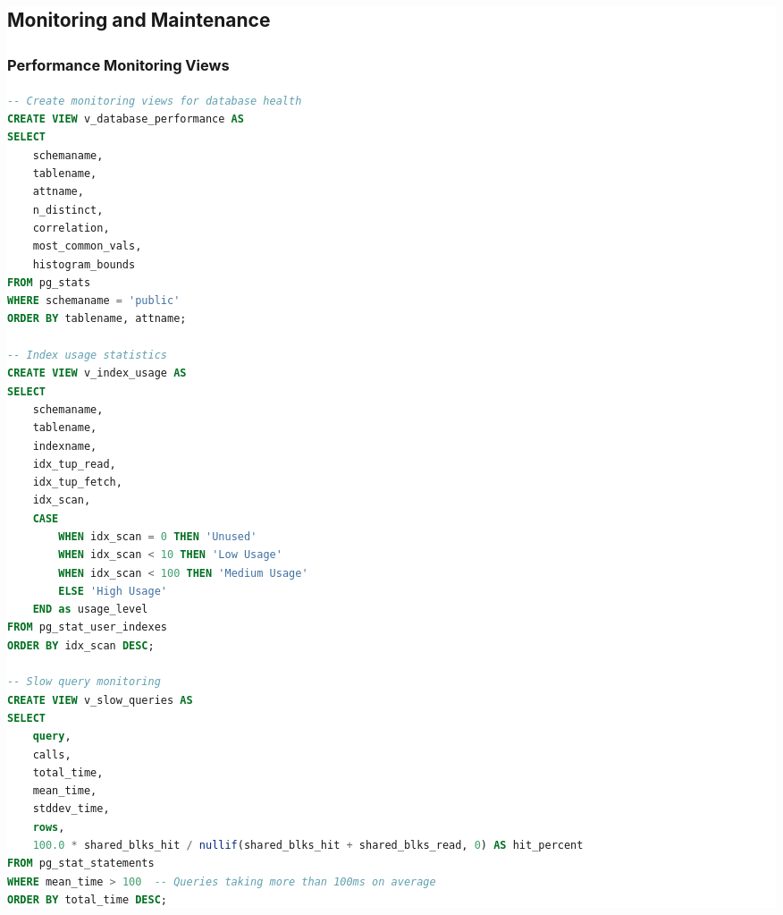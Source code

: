 ## Monitoring and Maintenance

### Performance Monitoring Views
```sql
-- Create monitoring views for database health
CREATE VIEW v_database_performance AS
SELECT 
    schemaname,
    tablename,
    attname,
    n_distinct,
    correlation,
    most_common_vals,
    histogram_bounds
FROM pg_stats
WHERE schemaname = 'public'
ORDER BY tablename, attname;

-- Index usage statistics
CREATE VIEW v_index_usage AS
SELECT 
    schemaname,
    tablename,
    indexname,
    idx_tup_read,
    idx_tup_fetch,
    idx_scan,
    CASE 
        WHEN idx_scan = 0 THEN 'Unused'
        WHEN idx_scan < 10 THEN 'Low Usage'
        WHEN idx_scan < 100 THEN 'Medium Usage'
        ELSE 'High Usage'
    END as usage_level
FROM pg_stat_user_indexes
ORDER BY idx_scan DESC;

-- Slow query monitoring
CREATE VIEW v_slow_queries AS
SELECT 
    query,
    calls,
    total_time,
    mean_time,
    stddev_time,
    rows,
    100.0 * shared_blks_hit / nullif(shared_blks_hit + shared_blks_read, 0) AS hit_percent
FROM pg_stat_statements
WHERE mean_time > 100  -- Queries taking more than 100ms on average
ORDER BY total_time DESC;
```
